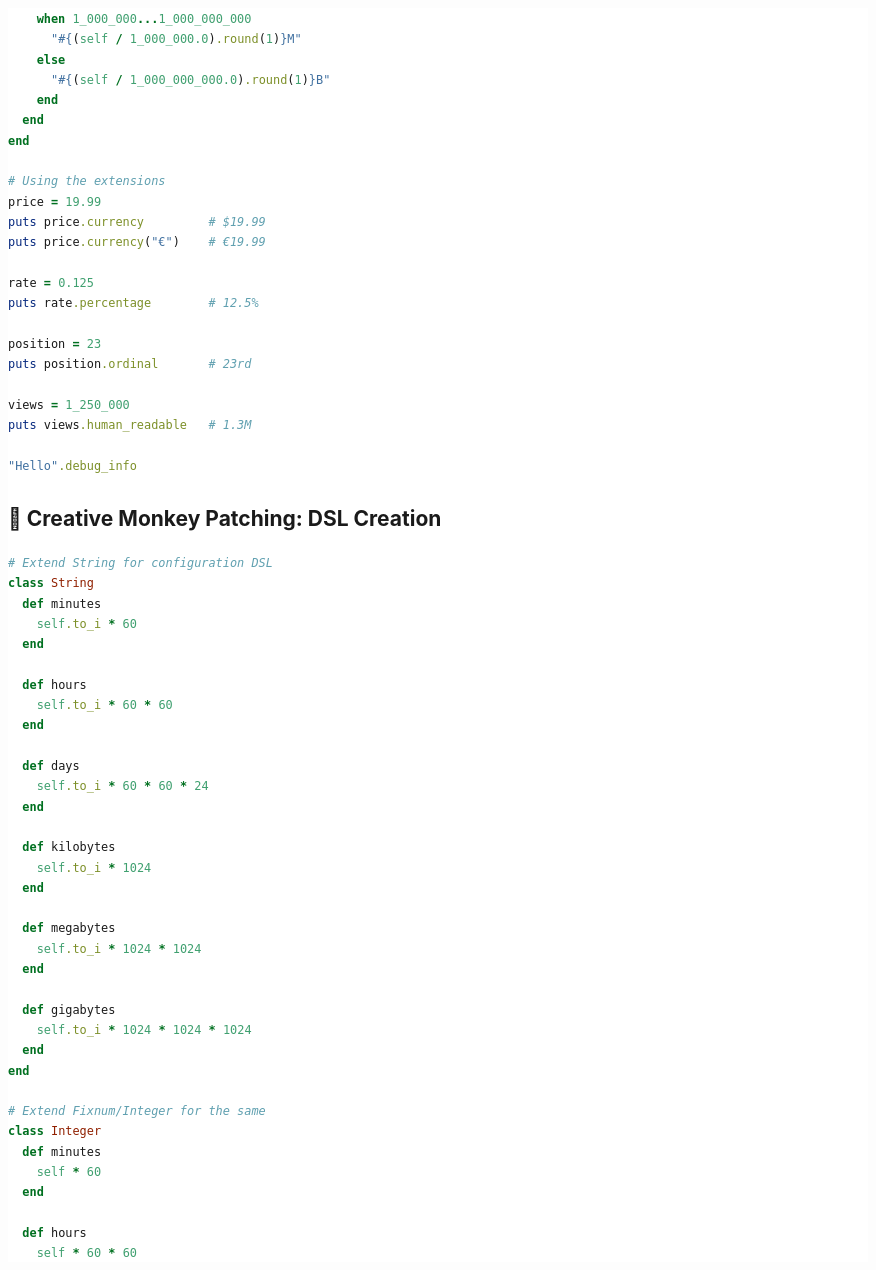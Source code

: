 ```ruby
    when 1_000_000...1_000_000_000
      "#{(self / 1_000_000.0).round(1)}M"
    else
      "#{(self / 1_000_000_000.0).round(1)}B"
    end
  end
end

# Using the extensions
price = 19.99
puts price.currency         # $19.99
puts price.currency("€")    # €19.99

rate = 0.125
puts rate.percentage        # 12.5%

position = 23
puts position.ordinal       # 23rd

views = 1_250_000
puts views.human_readable   # 1.3M

"Hello".debug_info
```

## 🎪 Creative Monkey Patching: DSL Creation

```ruby
# Extend String for configuration DSL
class String
  def minutes
    self.to_i * 60
  end
  
  def hours
    self.to_i * 60 * 60
  end
  
  def days
    self.to_i * 60 * 60 * 24
  end
  
  def kilobytes
    self.to_i * 1024
  end
  
  def megabytes
    self.to_i * 1024 * 1024
  end
  
  def gigabytes
    self.to_i * 1024 * 1024 * 1024
  end
end

# Extend Fixnum/Integer for the same
class Integer
  def minutes
    self * 60
  end
  
  def hours
    self * 60 * 60
```